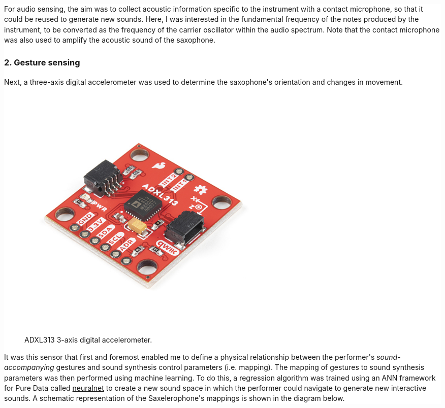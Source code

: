For audio sensing, the aim was to collect acoustic information specific to the instrument with a contact microphone, so that it could be reused to generate new sounds. Here, I was interested in the fundamental frequency of the notes produced by the instrument, to be converted as the frequency of the carrier oscillator within the audio spectrum. Note that the contact microphone was also used to amplify the acoustic sound of the saxophone.

### 2. Gesture sensing

Next, a three-axis digital accelerometer was used to determine the saxophone's orientation and changes in movement. 

<figure style="float: none">
   <img src="/assets/image/2023_11_20_joachipo_accelerometer.jpg" alt="ADXL313 3-axis digital accelerometer." width="60%"/>
   <figcaption>ADXL313 3-axis digital accelerometer.</figcaption>
</figure>

It was this sensor that first and foremost enabled me to define a physical relationship between the performer's *sound-accompanying* gestures and sound synthesis control parameters (i.e. mapping). The mapping of gestures to sound synthesis parameters was then performed using machine learning. To do this, a regression algorithm was trained using an ANN framework for Pure Data called [neuralnet](https://github.com/alexdrymonitis/neuralnet) to create a new sound space in which the performer could navigate to generate new interactive sounds. A schematic representation of the Saxelerophone's mappings is shown in the diagram below.
